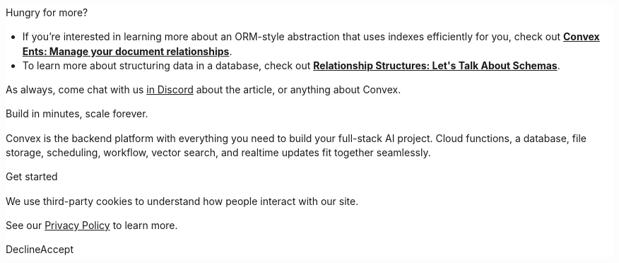 Hungry for more?

- If you’re interested in learning more about an ORM-style abstraction that uses indexes efficiently for you, check out [**Convex Ents: Manage your document relationships**](https://stack.convex.dev/ents).
- To learn more about structuring data in a database, check out **[Relationship Structures: Let's Talk About Schemas](https://stack.convex.dev/relationship-structures-let-s-talk-about-schemas)**.

As always, come chat with us [in Discord](https://convex.dev/community) about the article, or anything about Convex.

Build in minutes, scale forever.

Convex is the backend platform with everything you need to build your full-stack AI project. Cloud functions, a database, file storage, scheduling, workflow, vector search, and realtime updates fit together seamlessly.

Get started

We use third-party cookies to understand how people interact with our site.

See our [Privacy Policy](https://www.convex.dev/legal/privacy/) to learn more.

DeclineAccept